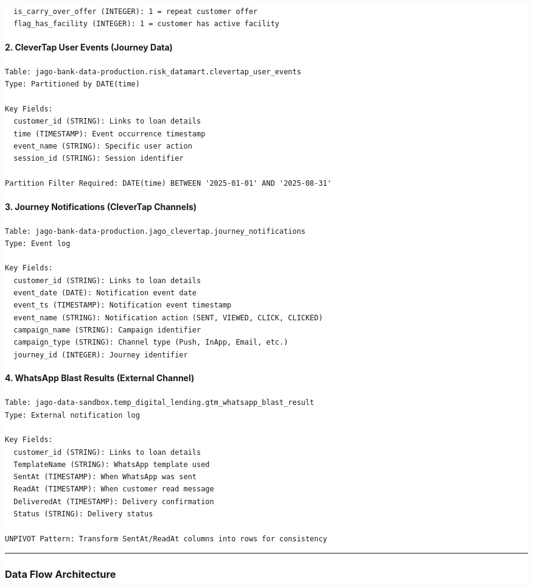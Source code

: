 ```
  is_carry_over_offer (INTEGER): 1 = repeat customer offer
  flag_has_facility (INTEGER): 1 = customer has active facility
```

#### 2. CleverTap User Events (Journey Data)
```
Table: jago-bank-data-production.risk_datamart.clevertap_user_events
Type: Partitioned by DATE(time)

Key Fields:
  customer_id (STRING): Links to loan details
  time (TIMESTAMP): Event occurrence timestamp
  event_name (STRING): Specific user action
  session_id (STRING): Session identifier

Partition Filter Required: DATE(time) BETWEEN '2025-01-01' AND '2025-08-31'
```

#### 3. Journey Notifications (CleverTap Channels)
```
Table: jago-bank-data-production.jago_clevertap.journey_notifications
Type: Event log

Key Fields:
  customer_id (STRING): Links to loan details
  event_date (DATE): Notification event date
  event_ts (TIMESTAMP): Notification event timestamp
  event_name (STRING): Notification action (SENT, VIEWED, CLICK, CLICKED)
  campaign_name (STRING): Campaign identifier
  campaign_type (STRING): Channel type (Push, InApp, Email, etc.)
  journey_id (INTEGER): Journey identifier
```

#### 4. WhatsApp Blast Results (External Channel)
```
Table: jago-data-sandbox.temp_digital_lending.gtm_whatsapp_blast_result
Type: External notification log

Key Fields:
  customer_id (STRING): Links to loan details
  TemplateName (STRING): WhatsApp template used
  SentAt (TIMESTAMP): When WhatsApp was sent
  ReadAt (TIMESTAMP): When customer read message
  DeliveredAt (TIMESTAMP): Delivery confirmation
  Status (STRING): Delivery status

UNPIVOT Pattern: Transform SentAt/ReadAt columns into rows for consistency
```

---

### Data Flow Architecture
